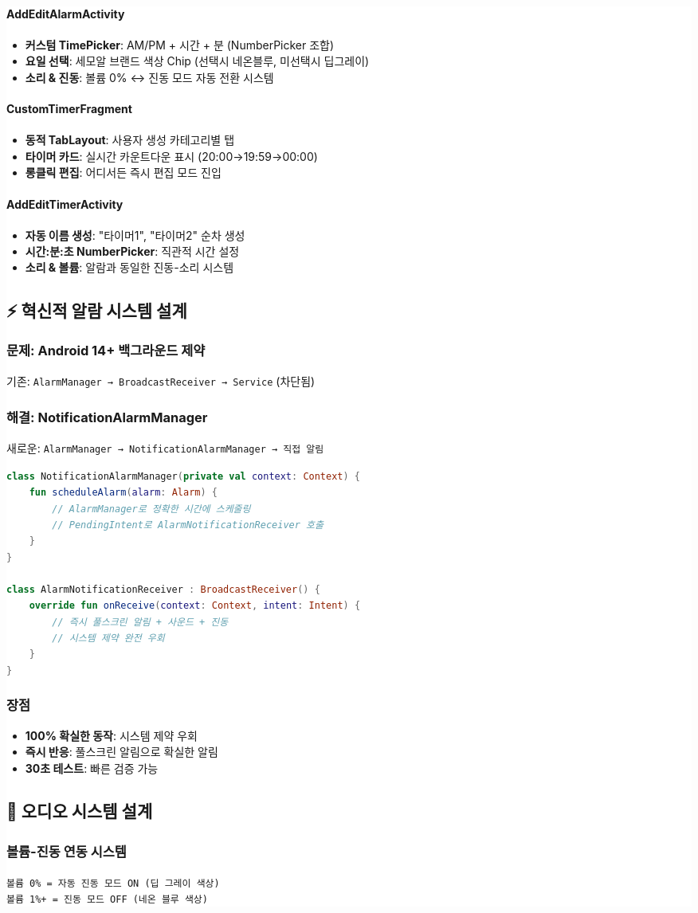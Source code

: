#### AddEditAlarmActivity  
- **커스텀 TimePicker**: AM/PM + 시간 + 분 (NumberPicker 조합)
- **요일 선택**: 세모알 브랜드 색상 Chip (선택시 네온블루, 미선택시 딥그레이)
- **소리 & 진동**: 볼륨 0% ↔ 진동 모드 자동 전환 시스템

#### CustomTimerFragment
- **동적 TabLayout**: 사용자 생성 카테고리별 탭
- **타이머 카드**: 실시간 카운트다운 표시 (20:00→19:59→00:00)
- **롱클릭 편집**: 어디서든 즉시 편집 모드 진입

#### AddEditTimerActivity
- **자동 이름 생성**: "타이머1", "타이머2" 순차 생성
- **시간:분:초 NumberPicker**: 직관적 시간 설정
- **소리 & 볼륨**: 알람과 동일한 진동-소리 시스템

## ⚡ 혁신적 알람 시스템 설계

### 문제: Android 14+ 백그라운드 제약
기존: `AlarmManager → BroadcastReceiver → Service` (차단됨)

### 해결: NotificationAlarmManager
새로운: `AlarmManager → NotificationAlarmManager → 직접 알림`

```kotlin
class NotificationAlarmManager(private val context: Context) {
    fun scheduleAlarm(alarm: Alarm) {
        // AlarmManager로 정확한 시간에 스케줄링
        // PendingIntent로 AlarmNotificationReceiver 호출
    }
}

class AlarmNotificationReceiver : BroadcastReceiver() {
    override fun onReceive(context: Context, intent: Intent) {
        // 즉시 풀스크린 알림 + 사운드 + 진동
        // 시스템 제약 완전 우회
    }
}
```

### 장점
- **100% 확실한 동작**: 시스템 제약 우회
- **즉시 반응**: 풀스크린 알림으로 확실한 알림
- **30초 테스트**: 빠른 검증 가능

## 🎵 오디오 시스템 설계

### 볼륨-진동 연동 시스템
```
볼륨 0% = 자동 진동 모드 ON (딥 그레이 색상)
볼륨 1%+ = 진동 모드 OFF (네온 블루 색상)
```
